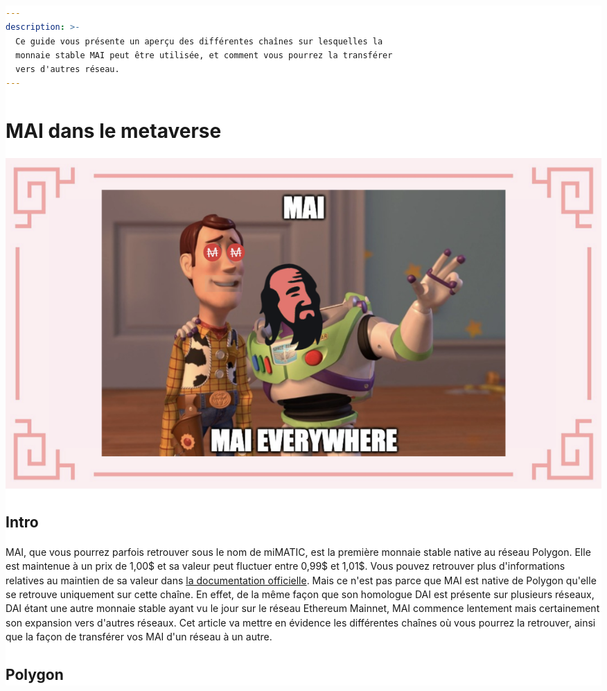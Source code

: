 ```yaml
---
description: >-
  Ce guide vous présente un aperçu des différentes chaînes sur lesquelles la
  monnaie stable MAI peut être utilisée, et comment vous pourrez la transférer
  vers d'autres réseau.
---
```


# MAI dans le metaverse

![](../.gitbook/assets/screen-shot-2021-09-13-at-1.06.42-pm.png)

## Intro

MAI, que vous pourrez parfois retrouver sous le nom de miMATIC, est la première monnaie stable native au réseau Polygon. Elle est maintenue à un prix de 1,00$ et sa valeur peut fluctuer entre 0,99$ et 1,01$. Vous pouvez retrouver plus d'informations relatives au maintien de sa valeur dans [la documentation officielle](https://docs.mai.finance/stablecoin-economics). Mais ce n'est pas parce que MAI est native de Polygon qu'elle se retrouve uniquement sur cette chaîne. En effet, de la même façon que son homologue DAI est présente sur plusieurs réseaux, DAI étant une autre monnaie stable ayant vu le jour sur le réseau Ethereum Mainnet, MAI commence lentement mais certainement son expansion vers d'autres réseaux. Cet article va mettre en évidence les différentes chaînes où vous pourrez la retrouver, ainsi que la façon de transférer vos MAI d'un réseau à un autre.

## Polygon
